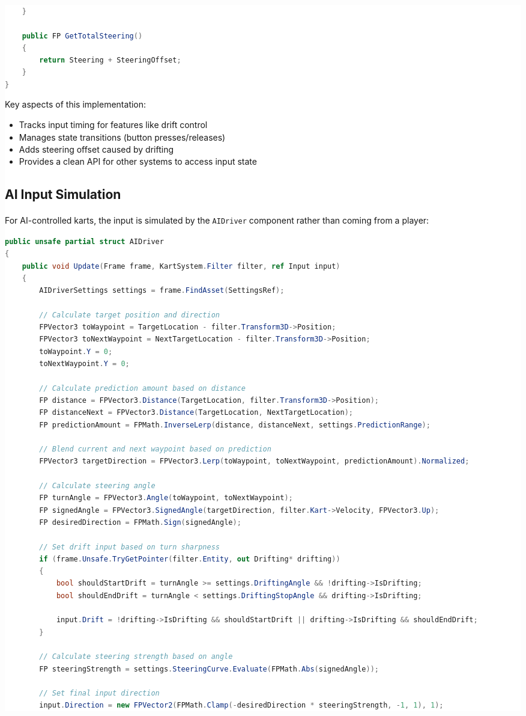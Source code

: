 ```csharp
    }

    public FP GetTotalSteering()
    {
        return Steering + SteeringOffset;
    }
}
```

Key aspects of this implementation:
- Tracks input timing for features like drift control
- Manages state transitions (button presses/releases)
- Adds steering offset caused by drifting
- Provides a clean API for other systems to access input state

## AI Input Simulation

For AI-controlled karts, the input is simulated by the `AIDriver` component rather than coming from a player:

```csharp
public unsafe partial struct AIDriver
{
    public void Update(Frame frame, KartSystem.Filter filter, ref Input input)
    {
        AIDriverSettings settings = frame.FindAsset(SettingsRef);
        
        // Calculate target position and direction
        FPVector3 toWaypoint = TargetLocation - filter.Transform3D->Position;
        FPVector3 toNextWaypoint = NextTargetLocation - filter.Transform3D->Position;
        toWaypoint.Y = 0;
        toNextWaypoint.Y = 0;
        
        // Calculate prediction amount based on distance
        FP distance = FPVector3.Distance(TargetLocation, filter.Transform3D->Position);
        FP distanceNext = FPVector3.Distance(TargetLocation, NextTargetLocation);
        FP predictionAmount = FPMath.InverseLerp(distance, distanceNext, settings.PredictionRange);
        
        // Blend current and next waypoint based on prediction
        FPVector3 targetDirection = FPVector3.Lerp(toWaypoint, toNextWaypoint, predictionAmount).Normalized;
        
        // Calculate steering angle
        FP turnAngle = FPVector3.Angle(toWaypoint, toNextWaypoint);
        FP signedAngle = FPVector3.SignedAngle(targetDirection, filter.Kart->Velocity, FPVector3.Up);
        FP desiredDirection = FPMath.Sign(signedAngle);
        
        // Set drift input based on turn sharpness
        if (frame.Unsafe.TryGetPointer(filter.Entity, out Drifting* drifting))
        {
            bool shouldStartDrift = turnAngle >= settings.DriftingAngle && !drifting->IsDrifting;
            bool shouldEndDrift = turnAngle < settings.DriftingStopAngle && drifting->IsDrifting;
            
            input.Drift = !drifting->IsDrifting && shouldStartDrift || drifting->IsDrifting && shouldEndDrift;
        }
        
        // Calculate steering strength based on angle
        FP steeringStrength = settings.SteeringCurve.Evaluate(FPMath.Abs(signedAngle));
        
        // Set final input direction
        input.Direction = new FPVector2(FPMath.Clamp(-desiredDirection * steeringStrength, -1, 1), 1);
```